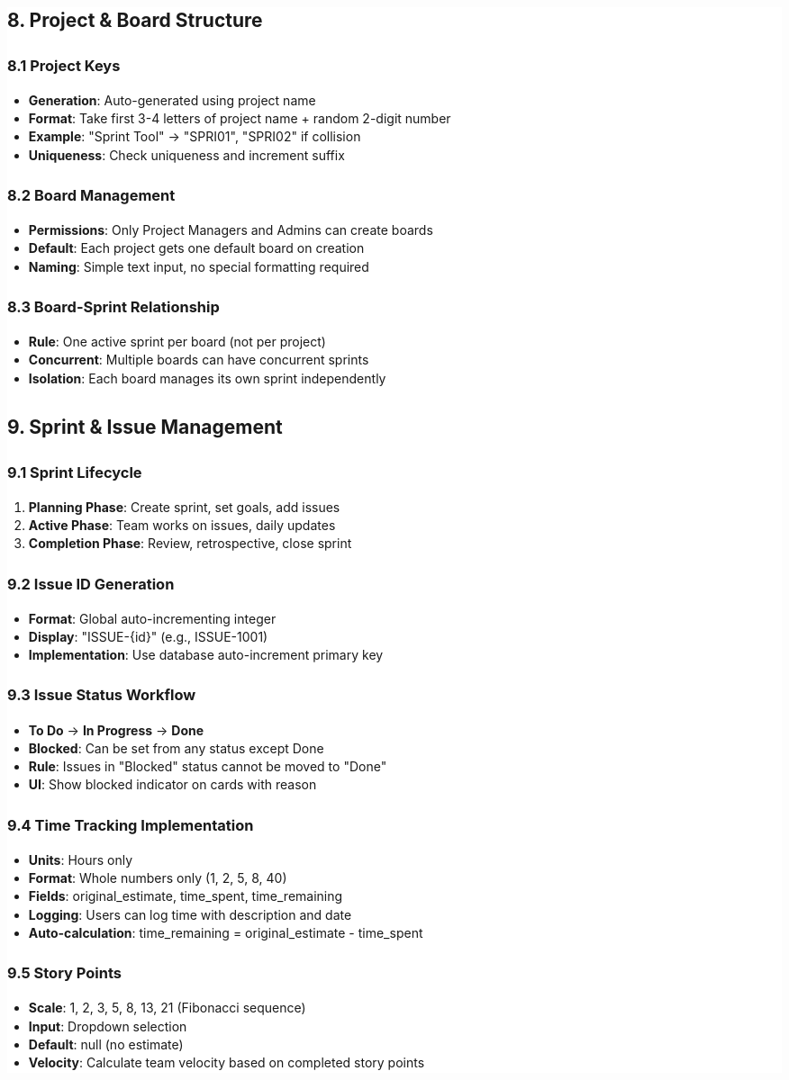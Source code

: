 ## 8. Project & Board Structure

### 8.1 Project Keys
- **Generation**: Auto-generated using project name
- **Format**: Take first 3-4 letters of project name + random 2-digit number
- **Example**: "Sprint Tool" → "SPRI01", "SPRI02" if collision
- **Uniqueness**: Check uniqueness and increment suffix

### 8.2 Board Management
- **Permissions**: Only Project Managers and Admins can create boards
- **Default**: Each project gets one default board on creation
- **Naming**: Simple text input, no special formatting required

### 8.3 Board-Sprint Relationship
- **Rule**: One active sprint per board (not per project)
- **Concurrent**: Multiple boards can have concurrent sprints
- **Isolation**: Each board manages its own sprint independently

## 9. Sprint & Issue Management

### 9.1 Sprint Lifecycle
1. **Planning Phase**: Create sprint, set goals, add issues
2. **Active Phase**: Team works on issues, daily updates
3. **Completion Phase**: Review, retrospective, close sprint

### 9.2 Issue ID Generation
- **Format**: Global auto-incrementing integer
- **Display**: "ISSUE-{id}" (e.g., ISSUE-1001)
- **Implementation**: Use database auto-increment primary key

### 9.3 Issue Status Workflow
- **To Do** → **In Progress** → **Done**
- **Blocked**: Can be set from any status except Done
- **Rule**: Issues in "Blocked" status cannot be moved to "Done"
- **UI**: Show blocked indicator on cards with reason

### 9.4 Time Tracking Implementation
- **Units**: Hours only
- **Format**: Whole numbers only (1, 2, 5, 8, 40)
- **Fields**: original_estimate, time_spent, time_remaining
- **Logging**: Users can log time with description and date
- **Auto-calculation**: time_remaining = original_estimate - time_spent

### 9.5 Story Points
- **Scale**: 1, 2, 3, 5, 8, 13, 21 (Fibonacci sequence)
- **Input**: Dropdown selection
- **Default**: null (no estimate)
- **Velocity**: Calculate team velocity based on completed story points
